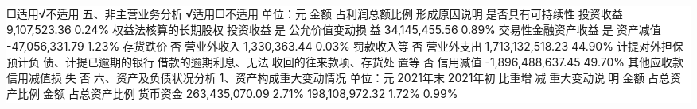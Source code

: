 □适用√不适用
五、非主营业务分析
√适用□不适用
单位：元
金额
占利润总额比例
形成原因说明
是否具有可持续性
投资收益
9,107,523.36
0.24%
权益法核算的长期股权
投资收益
是
公允价值变动损
益
34,145,455.56
0.89%
交易性金融资产收益
是
资产减值
-47,056,331.79
1.23%
存货跌价
否
营业外收入
1,330,363.44
0.03%
罚款收入等
否
营业外支出
1,713,132,518.23
44.90%
计提对外担保预计负
债、计提已逾期的银行
借款的逾期利息、无法
收回的往来款项、存货处
置等
否
信用减值
-1,896,488,637.45
49.70%
其他应收款信用减值损
失
否
六、资产及负债状况分析
1、资产构成重大变动情况
单位：元
2021年末
2021年初
比重增
减
重大变动说
明
金额
占总资产比例
金额
占总资产比例
货币资金
263,435,070.09
2.71%
198,108,972.32
1.72%
0.99%